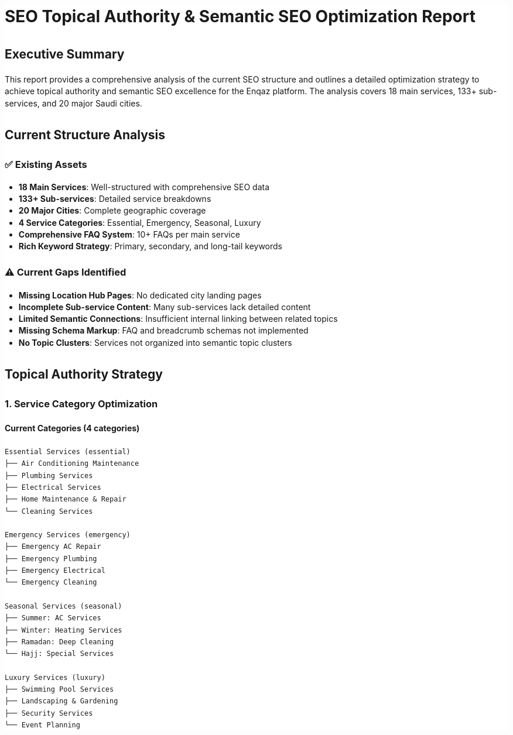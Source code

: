 # SEO Topical Authority & Semantic SEO Optimization Report

## Executive Summary

This report provides a comprehensive analysis of the current SEO structure and outlines a detailed optimization strategy to achieve topical authority and semantic SEO excellence for the Enqaz platform. The analysis covers 18 main services, 133+ sub-services, and 20 major Saudi cities.

## Current Structure Analysis

### ✅ **Existing Assets**
- **18 Main Services**: Well-structured with comprehensive SEO data
- **133+ Sub-services**: Detailed service breakdowns
- **20 Major Cities**: Complete geographic coverage
- **4 Service Categories**: Essential, Emergency, Seasonal, Luxury
- **Comprehensive FAQ System**: 10+ FAQs per main service
- **Rich Keyword Strategy**: Primary, secondary, and long-tail keywords

### ⚠️ **Current Gaps Identified**
- **Missing Location Hub Pages**: No dedicated city landing pages
- **Incomplete Sub-service Content**: Many sub-services lack detailed content
- **Limited Semantic Connections**: Insufficient internal linking between related topics
- **Missing Schema Markup**: FAQ and breadcrumb schemas not implemented
- **No Topic Clusters**: Services not organized into semantic topic clusters

## Topical Authority Strategy

### 1. **Service Category Optimization**

#### **Current Categories** (4 categories)
```
Essential Services (essential)
├── Air Conditioning Maintenance
├── Plumbing Services  
├── Electrical Services
├── Home Maintenance & Repair
└── Cleaning Services

Emergency Services (emergency)
├── Emergency AC Repair
├── Emergency Plumbing
├── Emergency Electrical
└── Emergency Cleaning

Seasonal Services (seasonal)
├── Summer: AC Services
├── Winter: Heating Services
├── Ramadan: Deep Cleaning
└── Hajj: Special Services

Luxury Services (luxury)
├── Swimming Pool Services
├── Landscaping & Gardening
├── Security Services
└── Event Planning
```
